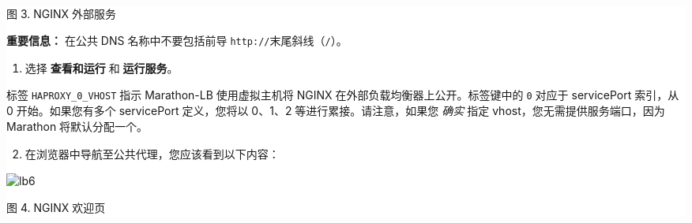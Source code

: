 图 3. NGINX 外部服务

**重要信息：** 在公共 DNS 名称中不要包括前导 `http://`末尾斜线（`/`）。

1. 选择 **查看和运行** 和 **运行服务**。

标签 `HAPROXY_0_VHOST` 指示 Marathon-LB 使用虚拟主机将 NGINX 在外部负载均衡器上公开。标签键中的 `0` 对应于 servicePort 索引，从 0 开始。如果您有多个 servicePort 定义，您将以 0、1、2 等进行累接。请注意，如果您 _确实_ 指定 vhost，您无需提供服务端口，因为 Marathon 将默认分配一个。

2. 在浏览器中导航至公共代理，您应该看到以下内容：

 ![lb6](/1.10/img/lb6.jpg)

 图 4. NGINX 欢迎页

 [1]: /1.10/installing/oss/
 [2]: /1.10/cli/install/
 [3]: /1.10/administering-clusters/locate-public-agent/
 [4]: /1.10/administering-clusters/sshcluster/
